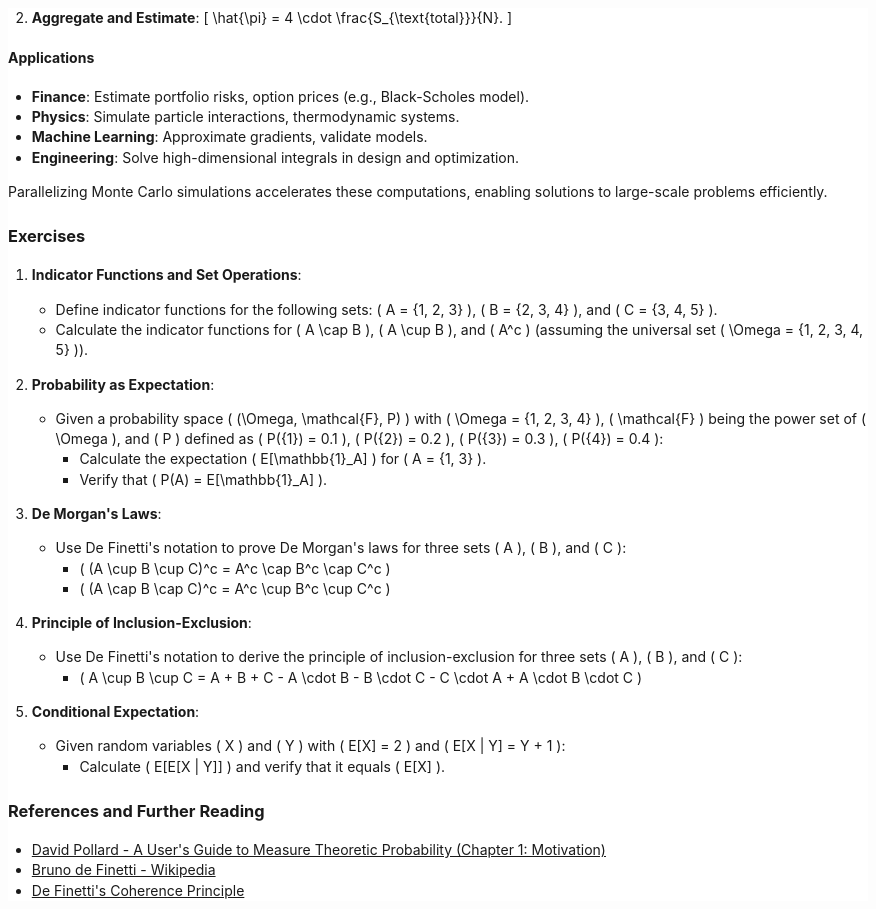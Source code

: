 2. **Aggregate and Estimate**:
   \[
   \hat{\pi} = 4 \cdot \frac{S_{\text{total}}}{N}.
   \]

#### Applications

- **Finance**: Estimate portfolio risks, option prices (e.g., Black-Scholes model).
- **Physics**: Simulate particle interactions, thermodynamic systems.
- **Machine Learning**: Approximate gradients, validate models.
- **Engineering**: Solve high-dimensional integrals in design and optimization.

Parallelizing Monte Carlo simulations accelerates these computations, enabling solutions to large-scale problems efficiently.

### Exercises

1. **Indicator Functions and Set Operations**:
   - Define indicator functions for the following sets: \( A = \{1, 2, 3\} \), \( B = \{2, 3, 4\} \), and \( C = \{3, 4, 5\} \).
   - Calculate the indicator functions for \( A \cap B \), \( A \cup B \), and \( A^c \) (assuming the universal set \( \Omega = \{1, 2, 3, 4, 5\} \)).

2. **Probability as Expectation**:
   - Given a probability space \( (\Omega, \mathcal{F}, P) \) with \( \Omega = \{1, 2, 3, 4\} \), \( \mathcal{F} \) being the power set of \( \Omega \), and \( P \) defined as \( P(\{1\}) = 0.1 \), \( P(\{2\}) = 0.2 \), \( P(\{3\}) = 0.3 \), \( P(\{4\}) = 0.4 \):
     - Calculate the expectation \( E[\mathbb{1}_A] \) for \( A = \{1, 3\} \).
     - Verify that \( P(A) = E[\mathbb{1}_A] \).

3. **De Morgan's Laws**:
   - Use De Finetti's notation to prove De Morgan's laws for three sets \( A \), \( B \), and \( C \):
     - \( (A \cup B \cup C)^c = A^c \cap B^c \cap C^c \)
     - \( (A \cap B \cap C)^c = A^c \cup B^c \cup C^c \)

4. **Principle of Inclusion-Exclusion**:
   - Use De Finetti's notation to derive the principle of inclusion-exclusion for three sets \( A \), \( B \), and \( C \):
     - \( A \cup B \cup C = A + B + C - A \cdot B - B \cdot C - C \cdot A + A \cdot B \cdot C \)

5. **Conditional Expectation**:
   - Given random variables \( X \) and \( Y \) with \( E[X] = 2 \) and \( E[X | Y] = Y + 1 \):
     - Calculate \( E[E[X | Y]] \) and verify that it equals \( E[X] \).

### References and Further Reading

- [David Pollard - A User's Guide to Measure Theoretic Probability (Chapter 1: Motivation)](http://www.stat.yale.edu/~pollard/Courses/600.spring06/Handouts/Chapter1.pdf)
- [Bruno de Finetti - Wikipedia](https://en.wikipedia.org/wiki/Bruno_de_Finetti)
- [De Finetti's Coherence Principle](https://plato.stanford.edu/entries/probability-interpret/)